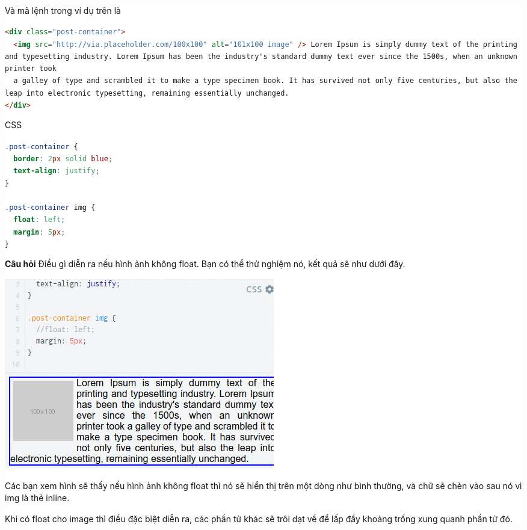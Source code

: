 
Và mã lệnh trong ví dụ trên là

```html
<div class="post-container">
  <img src="http://via.placeholder.com/100x100" alt="101x100 image" /> Lorem Ipsum is simply dummy text of the printing and typesetting industry. Lorem Ipsum has been the industry's standard dummy text ever since the 1500s, when an unknown printer took
  a galley of type and scrambled it to make a type specimen book. It has survived not only five centuries, but also the leap into electronic typesetting, remaining essentially unchanged.
</div>
```

CSS

```css
.post-container {
  border: 2px solid blue;
  text-align: justify;
}

.post-container img {
  float: left;
  margin: 5px;
}
```


**Câu hỏi** Điều gì diễn ra nếu hình ảnh không float. Bạn có thể thử nghiệm nó, kết quả sẽ như dưới đây.


![Float and none float image](./images/ex1.2-float-and-none-float-image.gif)

Các bạn xem hình sẽ thấy nếu hình ảnh không float thì nó sẽ hiển thị trên một dòng như bình thường, và chữ sẽ chèn vào sau nó vì img là thẻ inline.

Khi có float cho image thì điều đặc biệt diễn ra, các phần tử khác sẽ trôi dạt về để lấp đầy khoảng trống xung quanh phần tử đó.
